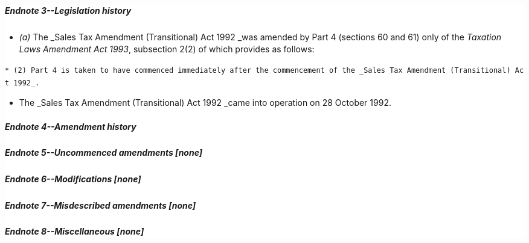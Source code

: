##### Endnote 3--Legislation history

   * _(a)_	The _Sales Tax Amendment (Transitional) Act 1992 _was amended by Part 4 (sections 60 and 61) only of the _Taxation Laws Amendment Act 1993_, subsection 2(2) of which provides as follows: 

    * (2) Part 4 is taken to have commenced immediately after the commencement of the _Sales Tax Amendment (Transitional) Act 1992_.

   * The _Sales Tax Amendment (Transitional) Act 1992 _came into operation on 28 October 1992.

##### Endnote 4--Amendment history

##### Endnote 5--Uncommenced amendments [none]

##### Endnote 6--Modifications [none]

##### Endnote 7--Misdescribed amendments [none]

##### Endnote 8--Miscellaneous [none]

